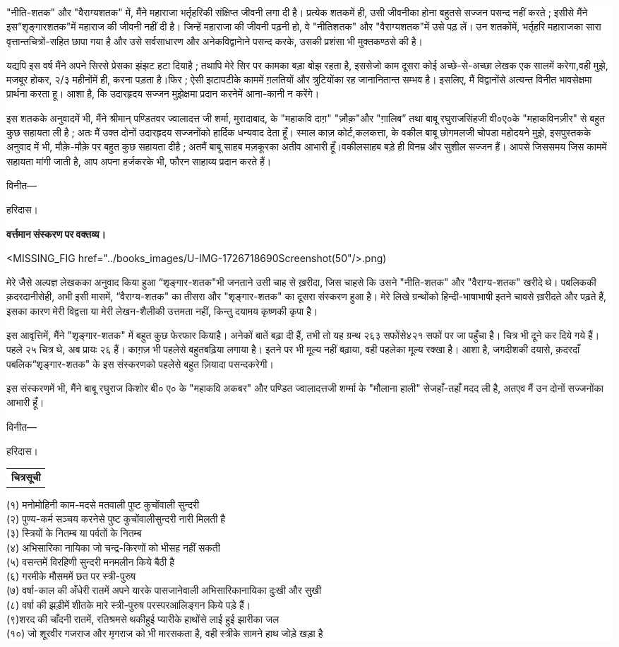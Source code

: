  "नीति-शतक" और "वैराग्यशतक" में, मैंने महाराजा भर्तृहरिकी संक्षिप्त जीवनी लगा दी है। प्रत्येक शतकमें ही, उसी जीवनीका होना बहुतसे सज्जन पसन्द नहीं करते ; इसीसे मैंने इस“शृङ्गारशतक"में महाराज की जीवनी नहीं दी है। जिन्हें महाराजा की जीवनी पढ़नी हो, वे "नीतिशतक" और "वैराग्यशतक"में उसे पढ़ लें। उन शतकोंमें, भर्तृहरि महाराजका सारा वृत्तान्तचित्रों-सहित छापा गया है और उसे सर्वसाधारण और अनेकविद्वानाेने पसन्द करके, उसकी प्रशंसा भी मुक्तकण्ठसे की है।

 यद्यपि इस वर्ष मैंने अपने सिरसे प्रेसका झंझट हटा दियाहै ; तथापि मेरे सिर पर कामका बड़ा बोझ रहता है, इससेजो काम दूसरा कोई अच्छे-से-अच्छा लेखक एक सालमें करेगा,वही मुझे, मजबूर होकर, २/३ महीनोंमें ही, करना पड़ता है।फिर ; ऐसी झटापटीके काममें ग़लतियों और त्रुटियोंका रह जानानितान्त सम्भव है। इसलिए, मैं विद्वानोंसे अत्यन्त विनीत भावसेक्षमा प्रार्थना करता हू। आशा है, कि उदारहृदय सज्जन मुझेक्षमा प्रदान करनेमें आना-कानी न करेंगे।

 इस शतकके अनुवादमें भी, मैंने श्रीमान् पण्डितवर ज्वालादत्त जी शर्मा, मुरादाबाद, के "महाकवि दाग़" "ज़ौक़"और "ग़ालिब” तथा बाबू रघुराजसिंहजी वी०ए०के "महाकविनज़ीर" से बहुत कुछ सहायता ली है ; अतः मैं उक्त दोनों उदारहृदय सज्जनोंको हार्दिक धन्यवाद देता हूँ। स्माल काज़ कोर्ट,कलकत्ता, के वकील बाबू छोगमलजी चोपडा महोदयने मुझे, इसपुस्तकके अनुवाद में भी, मौके़-मौके़ पर बहुत कुछ सहायता दीहै ; अतमैं बाबू साहब मज़कूरका अतीव आभारी हूँ।वकीलसाहब बड़े ही विनम्र और सुशील सज्जन हैं। आपसे जिससमय जिस काममें सहायता मांगी जाती है, आप अपना हर्जकरके भी, फौरन साहाय्य प्रदान करते हैं।

विनीत—

हरिदास।

**वर्त्तमान संस्करण पर वक्तव्य।**

<MISSING_FIG href="../books_images/U-IMG-1726718690Screenshot(50"/>.png)

 मेरे जैसे अल्पज्ञ लेखकका अनुवाद किया हुआ “शृङ्गार-शतक"भी जनताने उसी चाह से ख़रीदा, जिस चाहसे कि उसने "नीति-शतक" और "वैराग्य-शतक" खरीदे थे। पबलिककी क़दरदानीसेही, अभी इसी मासमें, “वैराग्य-शतक" का तीसरा और "शृङ्गार-शतक" का दूसरा संस्करण हुआ है। मेरे लिखे ग्रन्थोंको हिन्दी-भाषाभाषी इतने चावसे ख़रीदते और पढ़ते हैं, इसका कारण मेरी विद्वत्ता या मेरी लेखन-शैलीकी उत्तमता नहीं, किन्तु दयामय कृष्णकी कृपा है।

 इस आवृत्तिमें, मैंने "शृङ्गार-शतक" में बहुत कुछ फेरफार कियाहै। अनेकों बातें बढ़ा दी हैं, तभी तो यह ग्रन्थ २६३ सफोंसे४२१ सफों पर जा पहुँचा है। चित्र भी दूने कर दिये गये हैं।पहले २५ चित्र थे, अब प्रायः २६ हैं। काग़ज़ भी पहलेसे बहुतबढ़िया लगाया है। इतने पर भी मूल्य नहीं बढ़ाया, वही पहलेका मूल्य रक्खा है। आशा है, जगदीशकी दयासे, क़दरदाँ पबलिक“शृङ्गार-शतक" के इस संस्करणको पहलेसे बहुत ज़ियादा पसन्दकरेगी।

 इस संस्करणमें भी, मैंने बाबू रघुराज किशोर बी० ए० के "महाकवि अकबर" और पण्डित ज्वालादत्तजी शर्म्मा के "मौलाना हाली" सेजहाँ-तहाँ मदद ली है, अतएव मैं उन दोनों सज्जनोंका आभारी हूँ।

विनीत—

हरिदास।

|               |
|:-------------:|
| **चित्रसूची** |

(१) मनोमोहिनी काम-मदसे मतवाली पुष्ट कुचोंवाली सुन्दरी  
(२) पुण्य-कर्म सञ्चय करनेसे पुष्ट कुचोंवालीसुन्दरी नारी मिलती है  
(३) स्त्रियों के नितम्ब या पर्वतों के नितम्ब  
(४) अभिसारिका नायिका जो चन्द्र-किरणों को भीसह नहीं सकती  
(५) वसन्तमें विरहिणी सुन्दरी मनमलीन किये बैठी है  
(६) गरमीके मौसममें छत पर स्त्री-पुरुष  
(७) वर्षा-काल की अँधेरी रातमें अपने यारके पासजानेवाली अभिसारिकानायिका दुःखी और सुखी  
(८) वर्षा की झड़ीमें शीतके मारे स्त्री-पुरुष परस्परआलिङ्गन किये पड़े हैं।  
(९)शरद की चाँदनी रातमें, रतिश्रमसे थकीहुई प्यारीके हाथोंसे लाई हुई झारीका जल  
(१०) जो शूरवीर गजराज और मृगराज को भी मारसकता है, वही स्त्रीके सामने हाथ जोड़े खड़ा है
